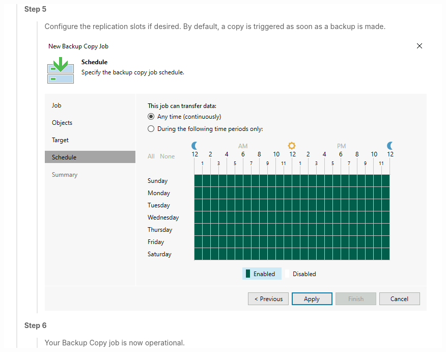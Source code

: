 >>
> **Step 5**
>>
>> Configure the replication slots if desired. By default, a copy is triggered as soon as a backup is made.
>>
>> ![backup_copy_5](images/backup_copy_5.png)
>>
> **Step 6**
>>
>> Your Backup Copy job is now operational.
>>